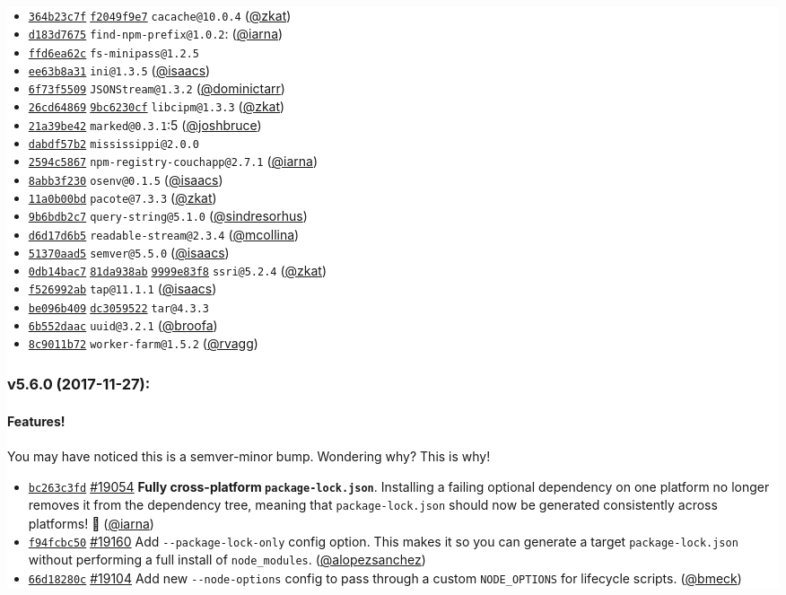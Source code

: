 * [`364b23c7f`](https://github.com/npm/npm/commit/364b23c7f8a231c0df3866d6a8bde4d3f37bbc00) [`f2049f9e7`](https://github.com/npm/npm/commit/f2049f9e7992e6edcfce8619b59746789367150f) `cacache@10.0.4` ([@zkat](https://github.com/zkat))
* [`d183d7675`](https://github.com/npm/npm/commit/d183d76757e8a29d63a999d7fb4edcc1486c25c1) `find-npm-prefix@1.0.2`: ([@iarna](https://github.com/iarna))
* [`ffd6ea62c`](https://github.com/npm/npm/commit/ffd6ea62ce583baff38cf4901cf599639bc193c8) `fs-minipass@1.2.5`
* [`ee63b8a31`](https://github.com/npm/npm/commit/ee63b8a311ac53b0cf2efa79babe61a2c4083ef6) `ini@1.3.5` ([@isaacs](https://github.com/isaacs))
* [`6f73f5509`](https://github.com/npm/npm/commit/6f73f5509e9e8d606526565c7ceb71c62642466e) `JSONStream@1.3.2` ([@dominictarr](https://github.com/dominictarr))
* [`26cd64869`](https://github.com/npm/npm/commit/26cd648697c1324979289e381fe837f9837f3874) [`9bc6230cf`](https://github.com/npm/npm/commit/9bc6230cf34a09b7e4358145ff0ac3c69c23c3f6) `libcipm@1.3.3` ([@zkat](https://github.com/zkat))
* [`21a39be42`](https://github.com/npm/npm/commit/21a39be4241a60a898d11a5967f3fc9868ef70c9) `marked@0.3.1`:5 ([@joshbruce](https://github.com/joshbruce))
* [`dabdf57b2`](https://github.com/npm/npm/commit/dabdf57b2d60d665728894b4c1397b35aa9d41c0) `mississippi@2.0.0`
* [`2594c5867`](https://github.com/npm/npm/commit/2594c586723023edb1db172779afb2cbf8b30c08) `npm-registry-couchapp@2.7.1` ([@iarna](https://github.com/iarna))
* [`8abb3f230`](https://github.com/npm/npm/commit/8abb3f230f119fe054353e70cb26248fc05db0b9) `osenv@0.1.5` ([@isaacs](https://github.com/isaacs))
* [`11a0b00bd`](https://github.com/npm/npm/commit/11a0b00bd3c18625075dcdf4a5cb6500b33c6265) `pacote@7.3.3` ([@zkat](https://github.com/zkat))
* [`9b6bdb2c7`](https://github.com/npm/npm/commit/9b6bdb2c77e49f6d473e70de4cd83c58d7147965) `query-string@5.1.0` ([@sindresorhus](https://github.com/sindresorhus))
* [`d6d17d6b5`](https://github.com/npm/npm/commit/d6d17d6b532cf4c3461b1cf2e0404f7c62c47ec4) `readable-stream@2.3.4` ([@mcollina](https://github.com/mcollina))
* [`51370aad5`](https://github.com/npm/npm/commit/51370aad561b368ccc95c1c935c67c8cd2844d40) `semver@5.5.0` ([@isaacs](https://github.com/isaacs))
* [`0db14bac7`](https://github.com/npm/npm/commit/0db14bac762dd59c3fe17c20ee96d2426257cdd5) [`81da938ab`](https://github.com/npm/npm/commit/81da938ab6efb881123cdcb44f7f84551924c988) [`9999e83f8`](https://github.com/npm/npm/commit/9999e83f87c957113a12a6bf014a2099d720d716) `ssri@5.2.4` ([@zkat](https://github.com/zkat))
* [`f526992ab`](https://github.com/npm/npm/commit/f526992ab6f7322a0b3a8d460dc48a2aa4a59a33) `tap@11.1.1` ([@isaacs](https://github.com/isaacs))
* [`be096b409`](https://github.com/npm/npm/commit/be096b4090e2a33ae057912d28fadc5a53bd3391) [`dc3059522`](https://github.com/npm/npm/commit/dc3059522758470adc225f0651be72c274bd29ef) `tar@4.3.3`
* [`6b552daac`](https://github.com/npm/npm/commit/6b552daac952f413ed0e2df762024ad219a8dc0a) `uuid@3.2.1` ([@broofa](https://github.com/broofa))
* [`8c9011b72`](https://github.com/npm/npm/commit/8c9011b724ad96060e7e82d9470e9cc3bb64e9c6) `worker-farm@1.5.2` ([@rvagg](https://github.com/rvagg))

### v5.6.0 (2017-11-27):

#### Features!

You may have noticed this is a semver-minor bump. Wondering why? This is why!

* [`bc263c3fd`](https://github.com/npm/npm/commit/bc263c3fde6ff4b04deee132d0a9d89379e28c27) [#19054](https://github.com/npm/npm/pull/19054) **Fully cross-platform `package-lock.json`**. Installing a failing optional dependency on one platform no longer removes it from the dependency tree, meaning that `package-lock.json` should now be generated consistently across platforms! 🎉 ([@iarna](https://github.com/iarna))
* [`f94fcbc50`](https://github.com/npm/npm/commit/f94fcbc50d8aec7350164df898d1e12a1e3da77f) [#19160](https://github.com/npm/npm/pull/19160) Add `--package-lock-only` config option. This makes it so you can generate a target `package-lock.json` without performing a full install of `node_modules`. ([@alopezsanchez](https://github.com/alopezsanchez))
* [`66d18280c`](https://github.com/npm/npm/commit/66d18280ca320f880f4377cf80a8052491bbccbe) [#19104](https://github.com/npm/npm/pull/19104) Add new `--node-options` config to pass through a custom `NODE_OPTIONS` for lifecycle scripts. ([@bmeck](https://github.com/bmeck))